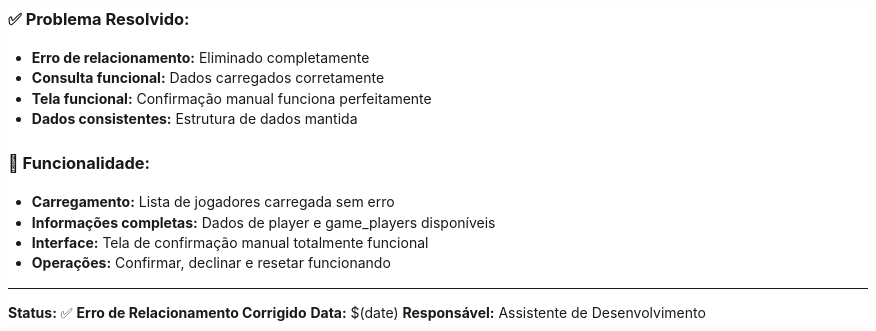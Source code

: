 ### **✅ Problema Resolvido:**
- **Erro de relacionamento:** Eliminado completamente
- **Consulta funcional:** Dados carregados corretamente
- **Tela funcional:** Confirmação manual funciona perfeitamente
- **Dados consistentes:** Estrutura de dados mantida

### **🎯 Funcionalidade:**
- **Carregamento:** Lista de jogadores carregada sem erro
- **Informações completas:** Dados de player e game_players disponíveis
- **Interface:** Tela de confirmação manual totalmente funcional
- **Operações:** Confirmar, declinar e resetar funcionando

---

**Status:** ✅ **Erro de Relacionamento Corrigido**
**Data:** $(date)
**Responsável:** Assistente de Desenvolvimento
